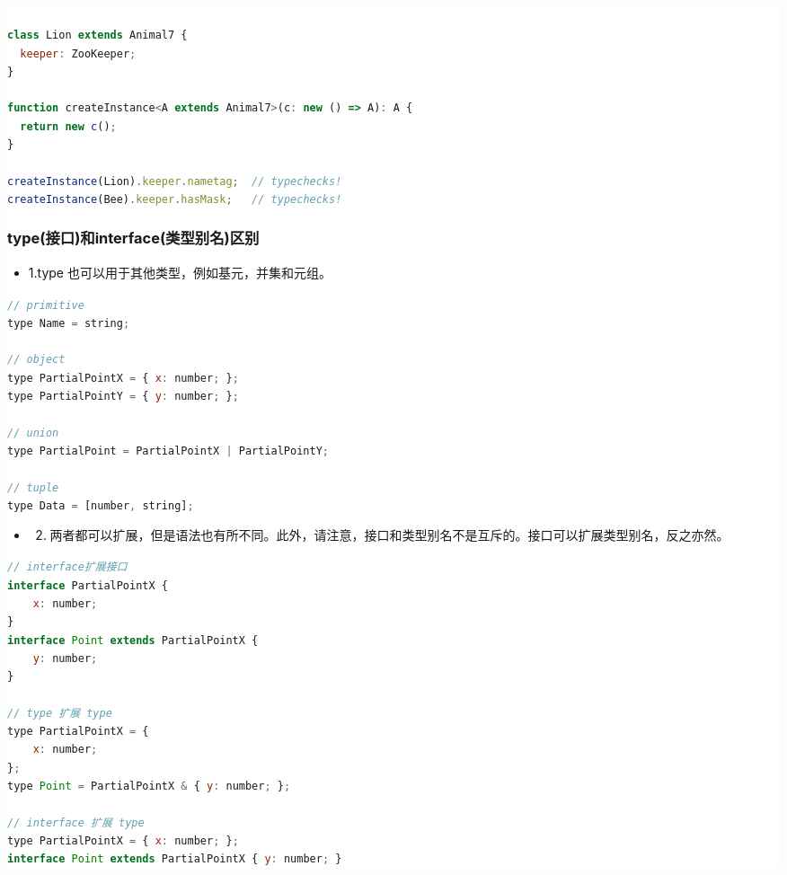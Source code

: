 ```javascript

class Lion extends Animal7 {
  keeper: ZooKeeper;
}

function createInstance<A extends Animal7>(c: new () => A): A {
  return new c();
}

createInstance(Lion).keeper.nametag;  // typechecks!
createInstance(Bee).keeper.hasMask;   // typechecks!

```

### 

```javascript
```

### 

```javascript
```

### 

```javascript
```


### type(接口)和interface(类型别名)区别

- 1.type 也可以用于其他类型，例如基元，并集和元组。

```javascript
// primitive
type Name = string;

// object
type PartialPointX = { x: number; };
type PartialPointY = { y: number; };

// union
type PartialPoint = PartialPointX | PartialPointY;

// tuple
type Data = [number, string];
```


- 2. 两者都可以扩展，但是语法也有所不同。此外，请注意，接口和类型别名不是互斥的。接口可以扩展类型别名，反之亦然。
  
```javascript
// interface扩展接口
interface PartialPointX {
    x: number;
}
interface Point extends PartialPointX {
    y: number;
}

// type 扩展 type
type PartialPointX = {
    x: number;
};
type Point = PartialPointX & { y: number; };

// interface 扩展 type
type PartialPointX = { x: number; };
interface Point extends PartialPointX { y: number; }
```

  [index: number]: string;